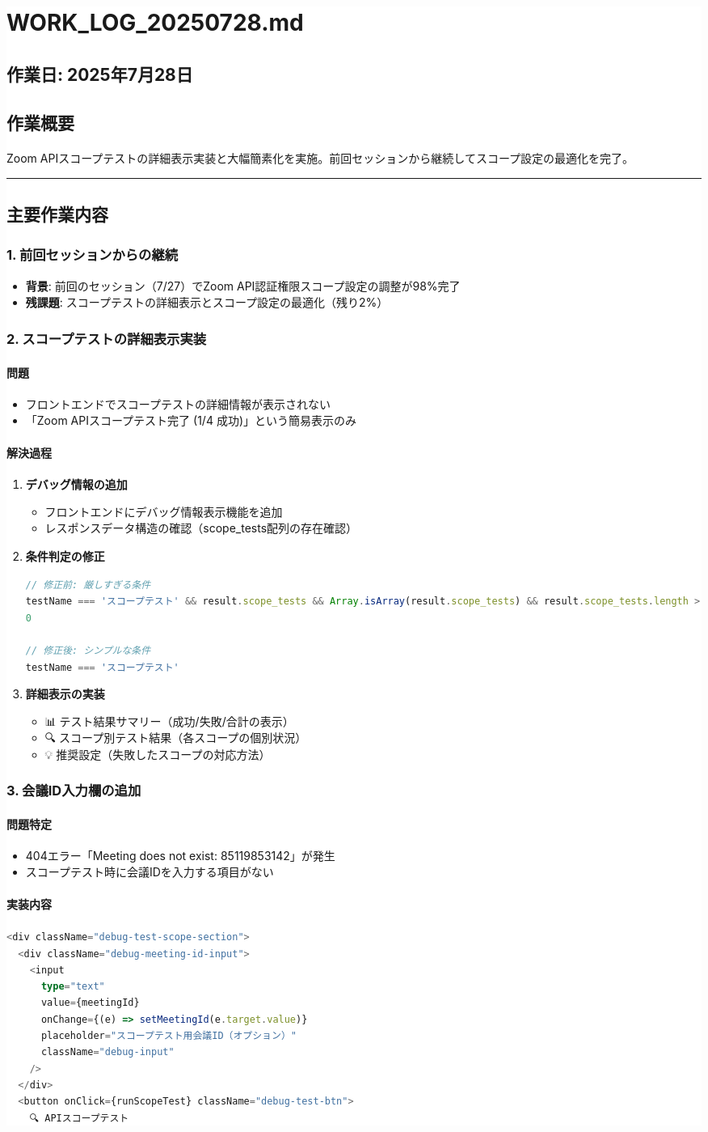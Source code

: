 # WORK_LOG_20250728.md

## 作業日: 2025年7月28日

## 作業概要
Zoom APIスコープテストの詳細表示実装と大幅簡素化を実施。前回セッションから継続してスコープ設定の最適化を完了。

---

## 主要作業内容

### 1. 前回セッションからの継続
- **背景**: 前回のセッション（7/27）でZoom API認証権限スコープ設定の調整が98%完了
- **残課題**: スコープテストの詳細表示とスコープ設定の最適化（残り2%）

### 2. スコープテストの詳細表示実装

#### 問題
- フロントエンドでスコープテストの詳細情報が表示されない
- 「Zoom APIスコープテスト完了 (1/4 成功)」という簡易表示のみ

#### 解決過程
1. **デバッグ情報の追加**
   - フロントエンドにデバッグ情報表示機能を追加
   - レスポンスデータ構造の確認（scope_tests配列の存在確認）

2. **条件判定の修正**
   ```typescript
   // 修正前: 厳しすぎる条件
   testName === 'スコープテスト' && result.scope_tests && Array.isArray(result.scope_tests) && result.scope_tests.length > 0

   // 修正後: シンプルな条件
   testName === 'スコープテスト'
   ```

3. **詳細表示の実装**
   - 📊 テスト結果サマリー（成功/失敗/合計の表示）
   - 🔍 スコープ別テスト結果（各スコープの個別状況）
   - 💡 推奨設定（失敗したスコープの対応方法）

### 3. 会議ID入力欄の追加

#### 問題特定
- 404エラー「Meeting does not exist: 85119853142」が発生
- スコープテスト時に会議IDを入力する項目がない

#### 実装内容
```typescript
<div className="debug-test-scope-section">
  <div className="debug-meeting-id-input">
    <input
      type="text"
      value={meetingId}
      onChange={(e) => setMeetingId(e.target.value)}
      placeholder="スコープテスト用会議ID（オプション）"
      className="debug-input"
    />
  </div>
  <button onClick={runScopeTest} className="debug-test-btn">
    🔍 APIスコープテスト
```